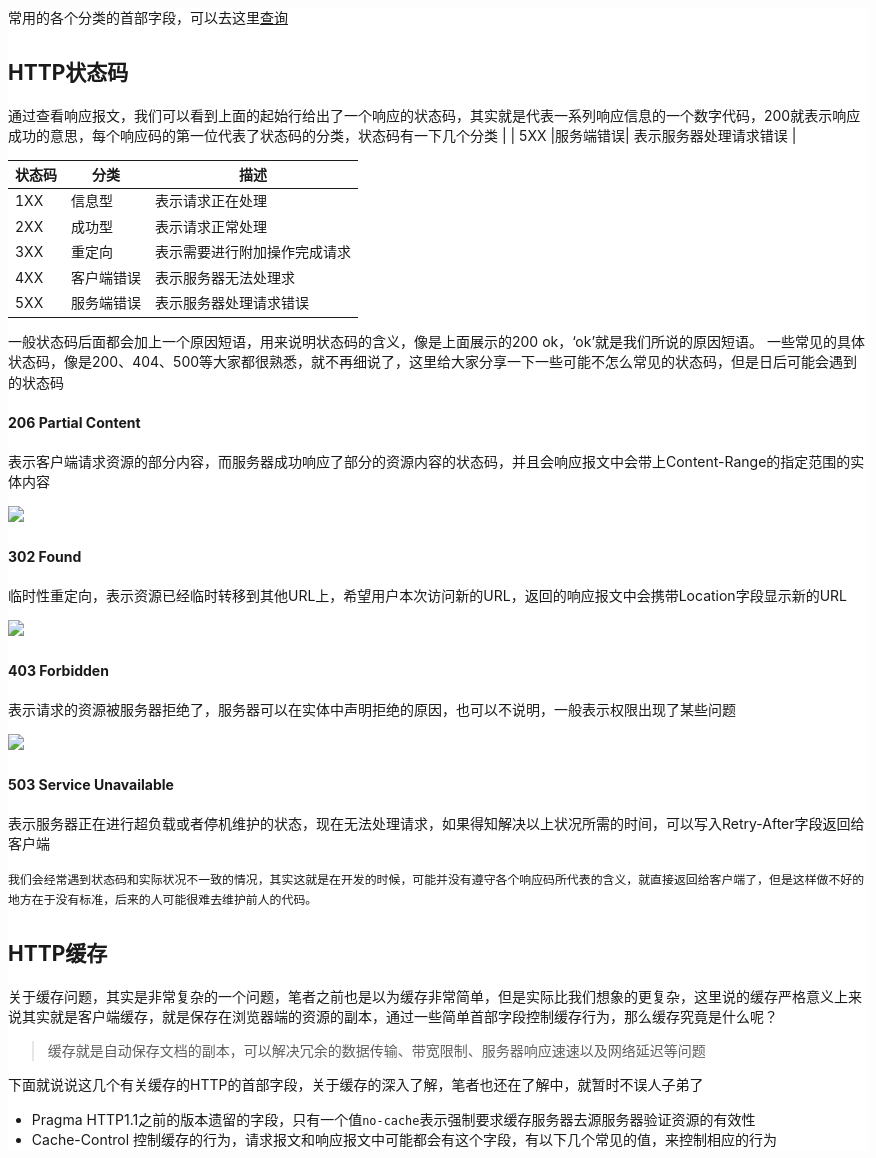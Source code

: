 常用的各个分类的首部字段，可以去这里[查询](http://www.qiugu.online)

## HTTP状态码
通过查看响应报文，我们可以看到上面的起始行给出了一个响应的状态码，其实就是代表一系列响应信息的一个数字代码，200就表示响应成功的意思，每个响应码的第一位代表了状态码的分类，状态码有一下几个分类
|
| 5XX |服务端错误| 表示服务器处理请求错误 |

| 状态码 | 分类 | 描述 |
|------|------------|------------|
| 1XX  | 信息型          | 表示请求正在处理 |
| 2XX  | 成功型        | 表示请求正常处理  |
| 3XX  | 重定向       | 表示需要进行附加操作完成请求 |
| 4XX  | 客户端错误       | 表示服务器无法处理求 |
| 5XX  | 服务端错误       | 表示服务器处理请求错误 |

一般状态码后面都会加上一个原因短语，用来说明状态码的含义，像是上面展示的200 ok，‘ok’就是我们所说的原因短语。
一些常见的具体状态码，像是200、404、500等大家都很熟悉，就不再细说了，这里给大家分享一下一些可能不怎么常见的状态码，但是日后可能会遇到的状态码

#### 206 Partial Content
表示客户端请求资源的部分内容，而服务器成功响应了部分的资源内容的状态码，并且会响应报文中会带上Content-Range的指定范围的实体内容

![](https://user-gold-cdn.xitu.io/2019/8/24/16cc1930730dec9f?w=689&h=811&f=png&s=123965)
#### 302 Found
临时性重定向，表示资源已经临时转移到其他URL上，希望用户本次访问新的URL，返回的响应报文中会携带Location字段显示新的URL

![](https://user-gold-cdn.xitu.io/2019/8/24/16cc19666c3b0d79?w=778&h=912&f=png&s=157527)
#### 403 Forbidden
表示请求的资源被服务器拒绝了，服务器可以在实体中声明拒绝的原因，也可以不说明，一般表示权限出现了某些问题

![](https://user-gold-cdn.xitu.io/2019/8/24/16cc1a3d8ea5001d?w=628&h=468&f=png&s=97823)
#### 503 Service Unavailable
表示服务器正在进行超负载或者停机维护的状态，现在无法处理请求，如果得知解决以上状况所需的时间，可以写入Retry-After字段返回给客户端

```!
我们会经常遇到状态码和实际状况不一致的情况，其实这就是在开发的时候，可能并没有遵守各个响应码所代表的含义，就直接返回给客户端了，但是这样做不好的地方在于没有标准，后来的人可能很难去维护前人的代码。
```

## HTTP缓存
关于缓存问题，其实是非常复杂的一个问题，笔者之前也是以为缓存非常简单，但是实际比我们想象的更复杂，这里说的缓存严格意义上来说其实就是客户端缓存，就是保存在浏览器端的资源的副本，通过一些简单首部字段控制缓存行为，那么缓存究竟是什么呢？

> 缓存就是自动保存文档的副本，可以解决冗余的数据传输、带宽限制、服务器响应速速以及网络延迟等问题

下面就说说这几个有关缓存的HTTP的首部字段，关于缓存的深入了解，笔者也还在了解中，就暂时不误人子弟了

* Pragma HTTP1.1之前的版本遗留的字段，只有一个值`no-cache`表示强制要求缓存服务器去源服务器验证资源的有效性
* Cache-Control 控制缓存的行为，请求报文和响应报文中可能都会有这个字段，有以下几个常见的值，来控制相应的行为
